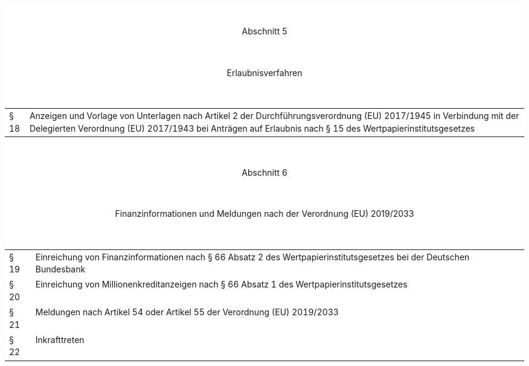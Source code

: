 <div class="jurAbsatz">

 

</div>

<div class="S5" style="text-align:center;">

Abschnitt 5

</div>

<div class="jurAbsatz">

 

</div>

<div class="S5" style="text-align:center;">

Erlaubnisverfahren

</div>

<div class="jurAbsatz">

 

</div>

|      |                                                                                                                                                                                                                                |
| :--- | :----------------------------------------------------------------------------------------------------------------------------------------------------------------------------------------------------------------------------- |
| § 18 | Anzeigen und Vorlage von Unterlagen nach Artikel 2 der Durchführungsverordnung (EU) 2017/1945 in Verbindung mit der Delegierten Verordnung (EU) 2017/1943 bei Anträgen auf Erlaubnis nach § 15 des Wertpapierinstitutsgesetzes |

<div class="jurAbsatz">

 

</div>

<div class="S5" style="text-align:center;">

Abschnitt 6

</div>

<div class="jurAbsatz">

 

</div>

<div class="S5" style="text-align:center;">

Finanzinformationen und Meldungen nach der Verordnung (EU) 2019/2033

</div>

<div class="jurAbsatz">

 

</div>

|      |                                                                                                                     |
| :--- | :------------------------------------------------------------------------------------------------------------------ |
| § 19 | Einreichung von Finanzinformationen nach § 66 Absatz 2 des Wertpapierinstitutsgesetzes bei der Deutschen Bundesbank |
| § 20 | Einreichung von Millionenkreditanzeigen nach § 66 Absatz 1 des Wertpapierinstitutsgesetzes                          |
| § 21 | Meldungen nach Artikel 54 oder Artikel 55 der Verordnung (EU) 2019/2033                                             |
| § 22 | Inkrafttreten                                                                                                       |
